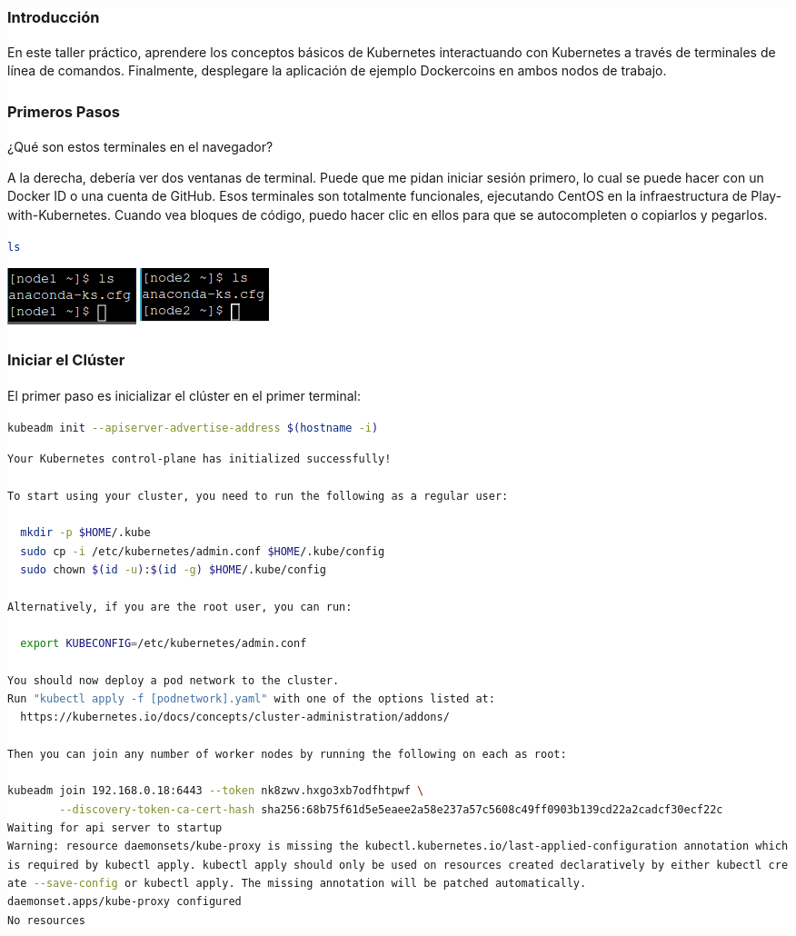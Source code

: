 ### Introducción

En este taller práctico, aprendere los conceptos básicos de Kubernetes interactuando con Kubernetes a través de terminales de línea de comandos. Finalmente, desplegare la aplicación de ejemplo Dockercoins en ambos nodos de trabajo.

### Primeros Pasos

¿Qué son estos terminales en el navegador?

A la derecha, debería ver dos ventanas de terminal. Puede que me pidan iniciar sesión primero, lo cual se puede hacer con un Docker ID o una cuenta de GitHub. Esos terminales son totalmente funcionales, ejecutando CentOS en la infraestructura de Play-with-Kubernetes. Cuando vea bloques de código, puedo hacer clic en ellos para que se autocompleten o copiarlos y pegarlos.

```bash
ls
```

![Descripcion](Imagenes/cap2.png)
![Descripcion](Imagenes/cap3.png)

### Iniciar el Clúster

El primer paso es inicializar el clúster en el primer terminal:

```bash
kubeadm init --apiserver-advertise-address $(hostname -i)
```

```sh
Your Kubernetes control-plane has initialized successfully!

To start using your cluster, you need to run the following as a regular user:

  mkdir -p $HOME/.kube
  sudo cp -i /etc/kubernetes/admin.conf $HOME/.kube/config
  sudo chown $(id -u):$(id -g) $HOME/.kube/config

Alternatively, if you are the root user, you can run:

  export KUBECONFIG=/etc/kubernetes/admin.conf

You should now deploy a pod network to the cluster.
Run "kubectl apply -f [podnetwork].yaml" with one of the options listed at:
  https://kubernetes.io/docs/concepts/cluster-administration/addons/

Then you can join any number of worker nodes by running the following on each as root:

kubeadm join 192.168.0.18:6443 --token nk8zwv.hxgo3xb7odfhtpwf \
        --discovery-token-ca-cert-hash sha256:68b75f61d5e5eaee2a58e237a57c5608c49ff0903b139cd22a2cadcf30ecf22c 
Waiting for api server to startup
Warning: resource daemonsets/kube-proxy is missing the kubectl.kubernetes.io/last-applied-configuration annotation which is required by kubectl apply. kubectl apply should only be used on resources created declaratively by either kubectl create --save-config or kubectl apply. The missing annotation will be patched automatically.
daemonset.apps/kube-proxy configured
No resources 
```